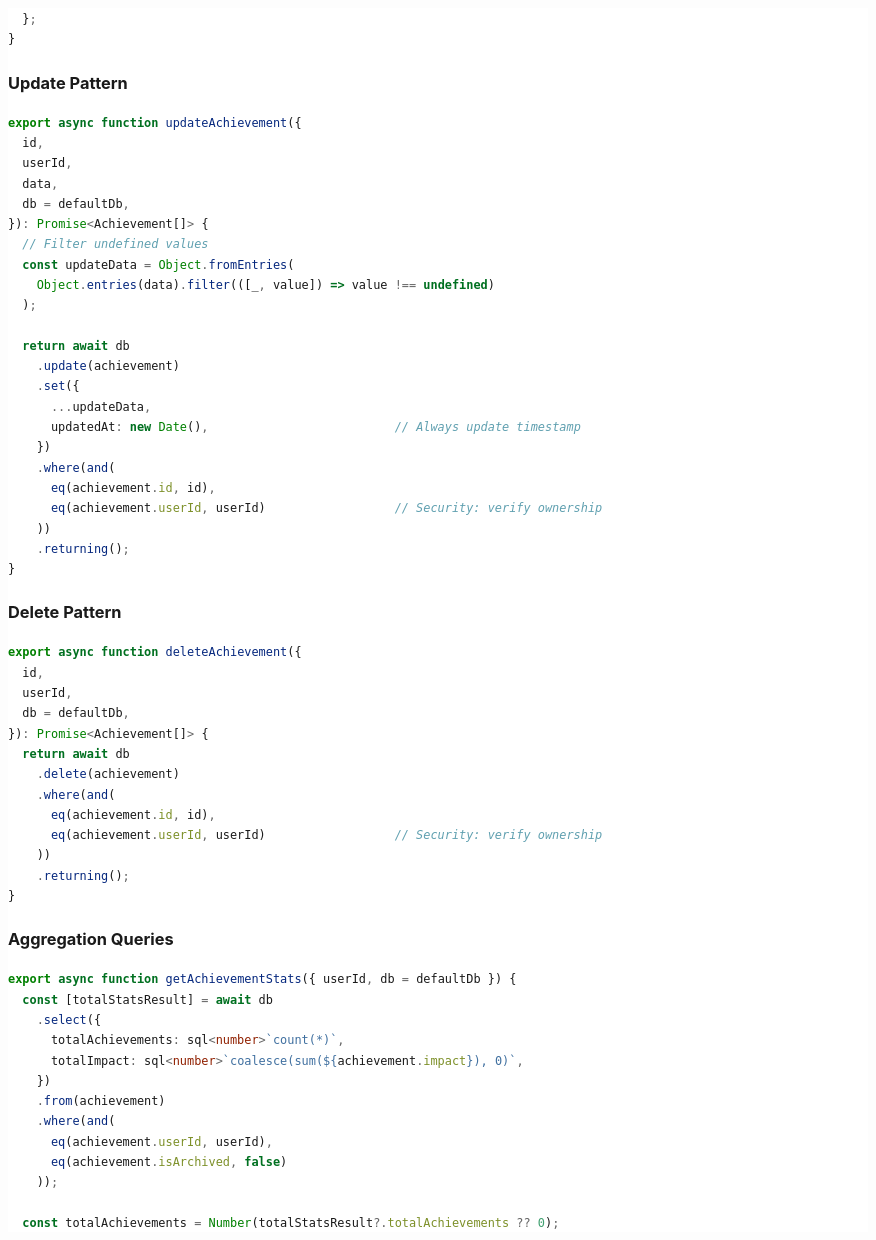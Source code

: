 ```typescript
  };
}
```

### Update Pattern
```typescript
export async function updateAchievement({
  id,
  userId,
  data,
  db = defaultDb,
}): Promise<Achievement[]> {
  // Filter undefined values
  const updateData = Object.fromEntries(
    Object.entries(data).filter(([_, value]) => value !== undefined)
  );

  return await db
    .update(achievement)
    .set({
      ...updateData,
      updatedAt: new Date(),                          // Always update timestamp
    })
    .where(and(
      eq(achievement.id, id),
      eq(achievement.userId, userId)                  // Security: verify ownership
    ))
    .returning();
}
```

### Delete Pattern
```typescript
export async function deleteAchievement({
  id,
  userId,
  db = defaultDb,
}): Promise<Achievement[]> {
  return await db
    .delete(achievement)
    .where(and(
      eq(achievement.id, id),
      eq(achievement.userId, userId)                  // Security: verify ownership
    ))
    .returning();
}
```

### Aggregation Queries
```typescript
export async function getAchievementStats({ userId, db = defaultDb }) {
  const [totalStatsResult] = await db
    .select({
      totalAchievements: sql<number>`count(*)`,
      totalImpact: sql<number>`coalesce(sum(${achievement.impact}), 0)`,
    })
    .from(achievement)
    .where(and(
      eq(achievement.userId, userId),
      eq(achievement.isArchived, false)
    ));

  const totalAchievements = Number(totalStatsResult?.totalAchievements ?? 0);
```